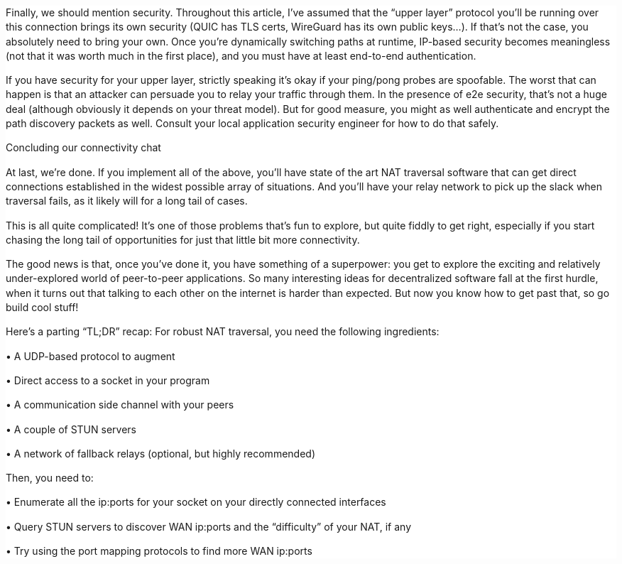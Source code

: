 Finally, we should mention security. Throughout this article, I’ve assumed that
the “upper layer” protocol you’ll be running over this connection brings its
own security (QUIC has TLS certs, WireGuard has its own public keys…). If
that’s not the case, you absolutely need to bring your own. Once you’re
dynamically switching paths at runtime, IP-based security becomes meaningless
(not that it was worth much in the first place), and you must have at least
end-to-end authentication.

If you have security for your upper layer, strictly speaking it’s okay if your
ping/pong probes are spoofable. The worst that can happen is that an attacker
can persuade you to relay your traffic through them. In the presence of e2e
security, that’s not a huge deal (although obviously it depends on your threat
model). But for good measure, you might as well authenticate and encrypt the
path discovery packets as well. Consult your local application security
engineer for how to do that safely.

Concluding our connectivity chat

At last, we’re done. If you implement all of the above, you’ll have state of
the art NAT traversal software that can get direct connections established in
the widest possible array of situations. And you’ll have your relay network to
pick up the slack when traversal fails, as it likely will for a long tail of
cases.

This is all quite complicated! It’s one of those problems that’s fun to
explore, but quite fiddly to get right, especially if you start chasing the
long tail of opportunities for just that little bit more connectivity.

The good news is that, once you’ve done it, you have something of a superpower:
you get to explore the exciting and relatively under-explored world of
peer-to-peer applications. So many interesting ideas for decentralized software
fall at the first hurdle, when it turns out that talking to each other on the
internet is harder than expected. But now you know how to get past that, so go
build cool stuff!

Here’s a parting “TL;DR” recap: For robust NAT traversal, you need the
following ingredients:

  • A UDP-based protocol to augment

  • Direct access to a socket in your program

  • A communication side channel with your peers

  • A couple of STUN servers

  • A network of fallback relays (optional, but highly recommended)

Then, you need to:

  • Enumerate all the ip:ports for your socket on your directly connected
    interfaces

  • Query STUN servers to discover WAN ip:ports and the “difficulty” of your
    NAT, if any

  • Try using the port mapping protocols to find more WAN ip:ports
